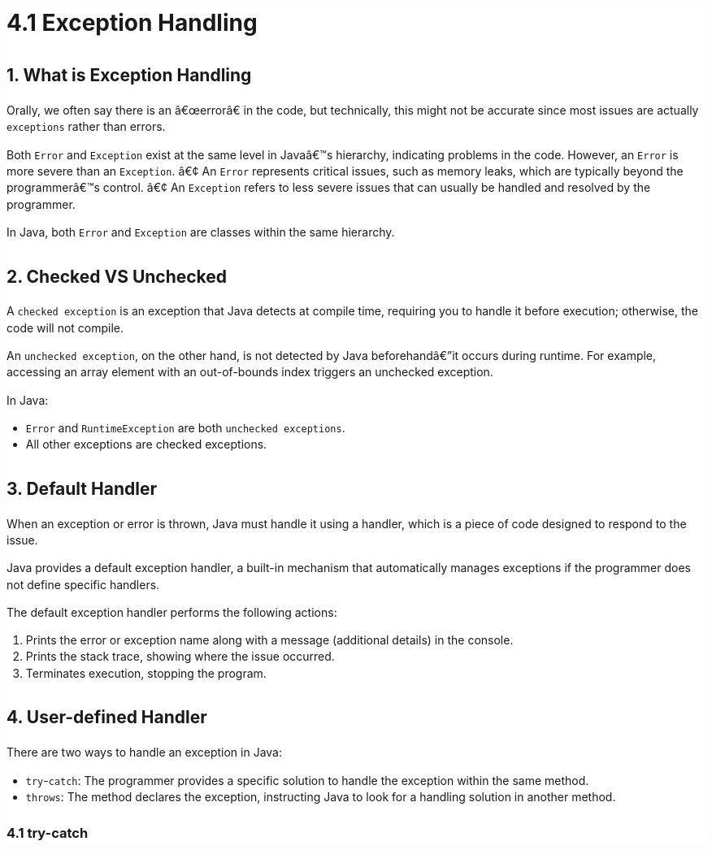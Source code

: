 # 4.1 Exception Handling

## 1. What is Exception Handling

Orally, we often say there is an â€œerrorâ€ in the code, but technically, this might not be accurate since most issues are actually `exceptions` rather than errors.

Both `Error` and `Exception` exist at the same level in Javaâ€™s hierarchy, indicating problems in the code. However, an `Error` is more severe than an `Exception`.
â€¢	An `Error` represents critical issues, such as memory leaks, which are typically beyond the programmerâ€™s control.
â€¢	An `Exception` refers to less severe issues that can usually be handled and resolved by the programmer.

In Java, both `Error` and `Exception` are classes within the same hierarchy.

## 2. Checked VS Unchecked

A `checked exception` is an exception that Java detects at compile time, requiring you to handle it before execution; otherwise, the code will not compile.

An `unchecked exception`, on the other hand, is not detected by Java beforehandâ€”it occurs during runtime. For example, accessing an array element with an out-of-bounds index triggers an unchecked exception.

In Java:
- `Error` and `RuntimeException` are both `unchecked exceptions`.
- All other exceptions are checked exceptions.

## 3. Default Handler

When an exception or error is thrown, Java must handle it using a handler, which is a piece of code designed to respond to the issue.

Java provides a default exception handler, a built-in mechanism that automatically manages exceptions if the programmer does not define specific handlers.

The default exception handler performs the following actions:
1.	Prints the error or exception name along with a message (additional details) in the console.
2.	Prints the stack trace, showing where the issue occurred.
3.	Terminates execution, stopping the program.

## 4. User-defined Handler

There are two ways to handle an exception in Java:
- `try`-`catch`: The programmer provides a specific solution to handle the exception within the same method.
- `throws`: The method declares the exception, instructing Java to look for a handling solution in another method.

### 4.1 try-catch
